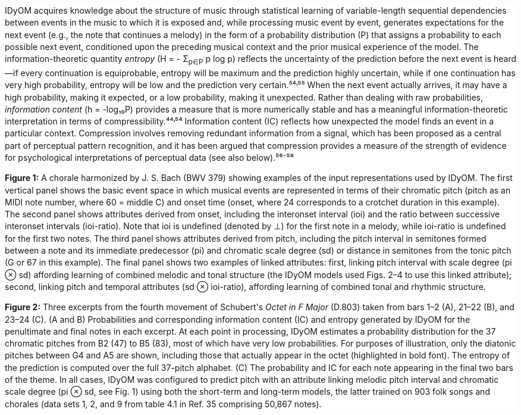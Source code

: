 IDyOM acquires knowledge about the structure of music through statistical learning of variable-length sequential dependencies between events in the music to which it is exposed and, while processing music event by event, generates expectations for the next event (e.g., the note that continues a melody) in the form of a probability distribution (P) that assigns a probability to each possible next event, conditioned upon the preceding musical context and the prior musical experience of the model. The information-theoretic quantity _entropy_ (H = - Σ<sub>p∈P</sub> p log p) reflects the uncertainty of the prediction before the next event is heard—if every continuation is equiprobable, entropy will be maximum and the prediction highly uncertain, while if one continuation has very high probability, entropy will be low and the prediction very certain.⁵⁴˒⁵⁵ When the next event actually arrives, it may have a high probability, making it expected, or a low probability, making it unexpected. Rather than dealing with raw probabilities, _information content_ (h = -log₁₀P) provides a measure that is more numerically stable and has a meaningful information-theoretic interpretation in terms of compressibility.⁴⁴˒⁵⁴ Information content (IC) reflects how unexpected the model finds an event in a particular context. Compression involves removing redundant information from a signal, which has been proposed as a central part of perceptual pattern recognition, and it has been argued that compression provides a measure of the strength of evidence for psychological interpretations of perceptual data (see also below).⁵⁶⁻⁵⁸

**Figure 1:** A chorale harmonized by J. S. Bach (BWV 379) showing examples of the input representations used by IDyOM. The first vertical panel shows the basic event space in which musical events are represented in terms of their chromatic pitch (pitch as an MIDI note number, where 60 = middle C) and onset time (onset, where 24 corresponds to a crotchet duration in this example). The second panel shows attributes derived from onset, including the interonset interval (ioi) and the ratio between successive interonset intervals (ioi-ratio). Note that ioi is undefined (denoted by ⊥) for the first note in a melody, while ioi-ratio is undefined for the first two notes. The third panel shows attributes derived from pitch, including the pitch interval in semitones formed between a note and its immediate predecessor (pi) and chromatic scale degree (sd) or distance in semitones from the tonic pitch (G or 67 in this example). The final panel shows two examples of linked attributes: first, linking pitch interval with scale degree (pi ⊗ sd) affording learning of combined melodic and tonal structure (the IDyOM models used Figs. 2–4 to use this linked attribute); second, linking pitch and temporal attributes (sd ⊗ ioi-ratio), affording learning of combined tonal and rhythmic structure.

**Figure 2:** Three excerpts from the fourth movement of Schubert's _Octet in F Major_ (D.803) taken from bars 1–2 (A), 21–22 (B), and 23–24 (C). (A and B) Probabilities and corresponding information content (IC) and entropy generated by IDyOM for the penultimate and final notes in each excerpt. At each point in processing, IDyOM estimates a probability distribution for the 37 chromatic pitches from B2 (47) to B5 (83), most of which have very low probabilities. For purposes of illustration, only the diatonic pitches between G4 and A5 are shown, including those that actually appear in the octet (highlighted in bold font). The entropy of the prediction is computed over the full 37-pitch alphabet. (C) The probability and IC for each note appearing in the final two bars of the theme. In all cases, IDyOM was configured to predict pitch with an attribute linking melodic pitch interval and chromatic scale degree (pi ⊗ sd, see Fig. 1) using both the short-term and long-term models, the latter trained on 903 folk songs and chorales (data sets 1, 2, and 9 from table 4.1 in Ref. 35 comprising 50,867 notes).
